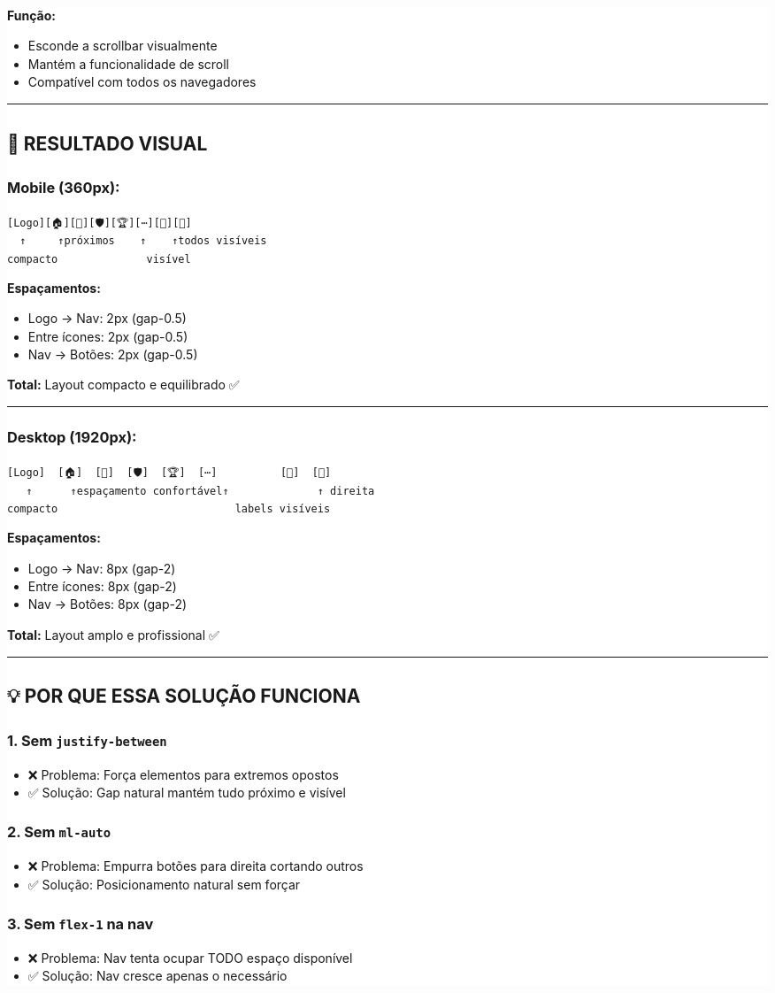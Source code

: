 **Função:**
- Esconde a scrollbar visualmente
- Mantém a funcionalidade de scroll
- Compatível com todos os navegadores

---

## 📐 RESULTADO VISUAL

### Mobile (360px):
```
[Logo][🏠][👥][🛡️][🏆][⋯][👤][🚪]
  ↑     ↑próximos    ↑    ↑todos visíveis
compacto              visível
```

**Espaçamentos:**
- Logo → Nav: 2px (gap-0.5)
- Entre ícones: 2px (gap-0.5)
- Nav → Botões: 2px (gap-0.5)

**Total:** Layout compacto e equilibrado ✅

---

### Desktop (1920px):
```
[Logo]  [🏠]  [👥]  [🛡️]  [🏆]  [⋯]          [👤]  [🚪]
   ↑      ↑espaçamento confortável↑              ↑ direita
compacto                            labels visíveis
```

**Espaçamentos:**
- Logo → Nav: 8px (gap-2)
- Entre ícones: 8px (gap-2)
- Nav → Botões: 8px (gap-2)

**Total:** Layout amplo e profissional ✅

---

## 💡 POR QUE ESSA SOLUÇÃO FUNCIONA

### 1. **Sem `justify-between`**
- ❌ Problema: Força elementos para extremos opostos
- ✅ Solução: Gap natural mantém tudo próximo e visível

### 2. **Sem `ml-auto`**
- ❌ Problema: Empurra botões para direita cortando outros
- ✅ Solução: Posicionamento natural sem forçar

### 3. **Sem `flex-1` na nav**
- ❌ Problema: Nav tenta ocupar TODO espaço disponível
- ✅ Solução: Nav cresce apenas o necessário
